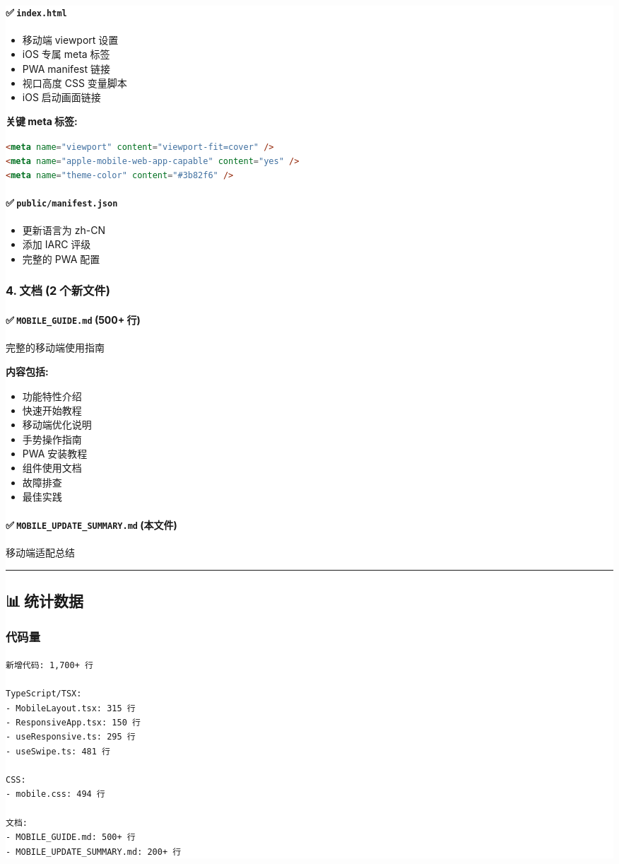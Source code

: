 #### ✅ `index.html`
- 移动端 viewport 设置
- iOS 专属 meta 标签
- PWA manifest 链接
- 视口高度 CSS 变量脚本
- iOS 启动画面链接

**关键 meta 标签:**
```html
<meta name="viewport" content="viewport-fit=cover" />
<meta name="apple-mobile-web-app-capable" content="yes" />
<meta name="theme-color" content="#3b82f6" />
```

#### ✅ `public/manifest.json`
- 更新语言为 zh-CN
- 添加 IARC 评级
- 完整的 PWA 配置

### 4. 文档 (2 个新文件)

#### ✅ `MOBILE_GUIDE.md` (500+ 行)
完整的移动端使用指南

**内容包括:**
- 功能特性介绍
- 快速开始教程
- 移动端优化说明
- 手势操作指南
- PWA 安装教程
- 组件使用文档
- 故障排查
- 最佳实践

#### ✅ `MOBILE_UPDATE_SUMMARY.md` (本文件)
移动端适配总结

---

## 📊 统计数据

### 代码量
```
新增代码: 1,700+ 行

TypeScript/TSX:
- MobileLayout.tsx: 315 行
- ResponsiveApp.tsx: 150 行
- useResponsive.ts: 295 行
- useSwipe.ts: 481 行

CSS:
- mobile.css: 494 行

文档:
- MOBILE_GUIDE.md: 500+ 行
- MOBILE_UPDATE_SUMMARY.md: 200+ 行
```
